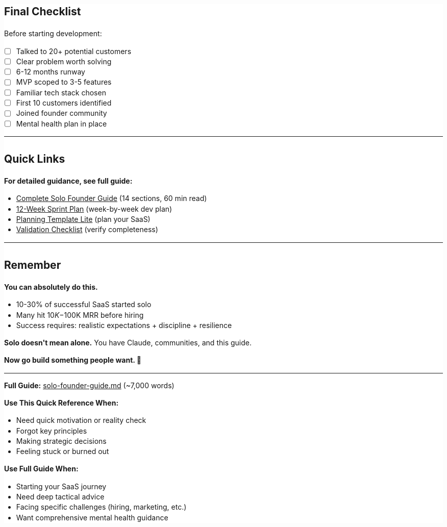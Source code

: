 
## Final Checklist

Before starting development:

- [ ] Talked to 20+ potential customers
- [ ] Clear problem worth solving
- [ ] 6-12 months runway
- [ ] MVP scoped to 3-5 features
- [ ] Familiar tech stack chosen
- [ ] First 10 customers identified
- [ ] Joined founder community
- [ ] Mental health plan in place

---

## Quick Links

**For detailed guidance, see full guide:**
- [Complete Solo Founder Guide](solo-founder-guide.md) (14 sections, 60 min read)
- [12-Week Sprint Plan](12-week-mvp-sprint-plan.md) (week-by-week dev plan)
- [Planning Template Lite](saas-planning-prompt-lite.md) (plan your SaaS)
- [Validation Checklist](planning-validation-checklist.md) (verify completeness)

---

## Remember

**You can absolutely do this.**

- 10-30% of successful SaaS started solo
- Many hit $10K-$100K MRR before hiring
- Success requires: realistic expectations + discipline + resilience

**Solo doesn't mean alone.**
You have Claude, communities, and this guide.

**Now go build something people want. 🚀**

---

**Full Guide:** [solo-founder-guide.md](solo-founder-guide.md) (~7,000 words)

**Use This Quick Reference When:**
- Need quick motivation or reality check
- Forgot key principles
- Making strategic decisions
- Feeling stuck or burned out

**Use Full Guide When:**
- Starting your SaaS journey
- Need deep tactical advice
- Facing specific challenges (hiring, marketing, etc.)
- Want comprehensive mental health guidance
